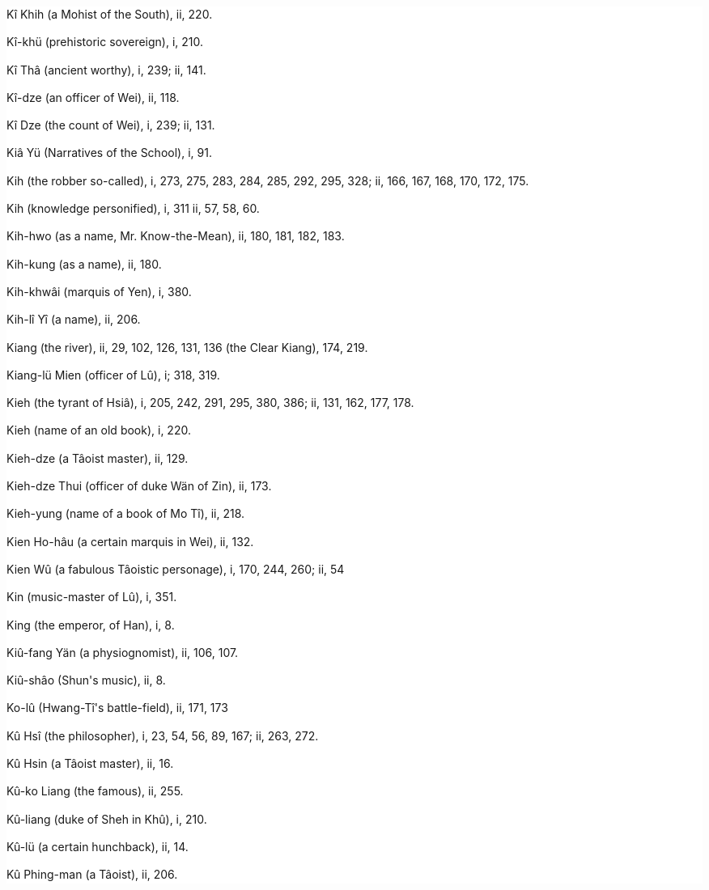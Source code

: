 Kî Khih (a Mohist of the South), ii, 220.

Kî-khü (prehistoric sovereign), i, 210.

Kî Thâ (ancient worthy), i, 239; ii, 141.

Kî-dze (an officer of Wei), ii, 118.

Kî Dze (the count of Wei), i, 239; ii, 131.

Kiâ Yü (Narratives of the School), i, 91.

Kih (the robber so-called), i, 273, 275, 283, 284, 285, 292, 295, 328; ii, 166, 167, 168, 170, 172, 175.

Kih (knowledge personified), i, 311 ii, 57, 58, 60.

Kih-hwo (as a name, Mr. Know-the-Mean), ii, 180, 181, 182, 183.

Kih-kung (as a name), ii, 180.

Kih-khwâi (marquis of Yen), i, 380.

Kih-lî Yî (a name), ii, 206.

Kiang (the river), ii, 29, 102, 126, 131, 136 (the Clear Kiang), 174, 219.

Kiang-lü Mien (officer of Lû), i; 318, 319.

Kieh (the tyrant of Hsiâ), i, 205, 242, 291, 295, 380, 386; ii, 131, 162, 177, 178.

Kieh (name of an old book), i, 220.

Kieh-dze (a Tâoist master), ii, 129.

Kieh-dze Thui (officer of duke Wän of Zin), ii, 173.

Kieh-yung (name of a book of Mo Tî), ii, 218.

Kien Ho-hâu (a certain marquis in Wei), ii, 132.

Kien Wû (a fabulous Tâoistic personage), i, 170, 244, 260; ii, 54

Kin (music-master of Lû), i, 351.

King (the emperor, of Han), i, 8.

Kiû-fang Yän (a physiognomist), ii, 106, 107.

Kiû-shâo (Shun's music), ii, 8.

Ko-lû (Hwang-Tî's battle-field), ii, 171, 173

Kû Hsî (the philosopher), i, 23, 54, 56, 89, 167; ii, 263, 272.

Kû Hsin (a Tâoist master), ii, 16.

Kû-ko Liang (the famous), ii, 255.

Kû-liang (duke of Sheh in Khû), i, 210.

Kû-lü (a certain hunchback), ii, 14.

Kû Phing-man (a Tâoist), ii, 206.
